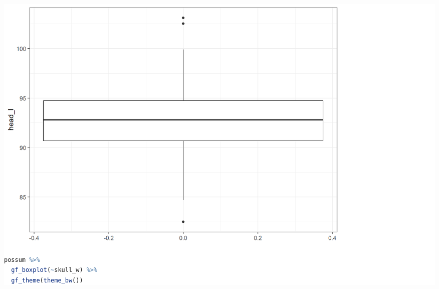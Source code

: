 <img src="31-Logistic-Regression-Solutions_files/figure-html/unnamed-chunk-5-1.png" width="672" />


```r
possum %>%
  gf_boxplot(~skull_w) %>%
  gf_theme(theme_bw())
```
